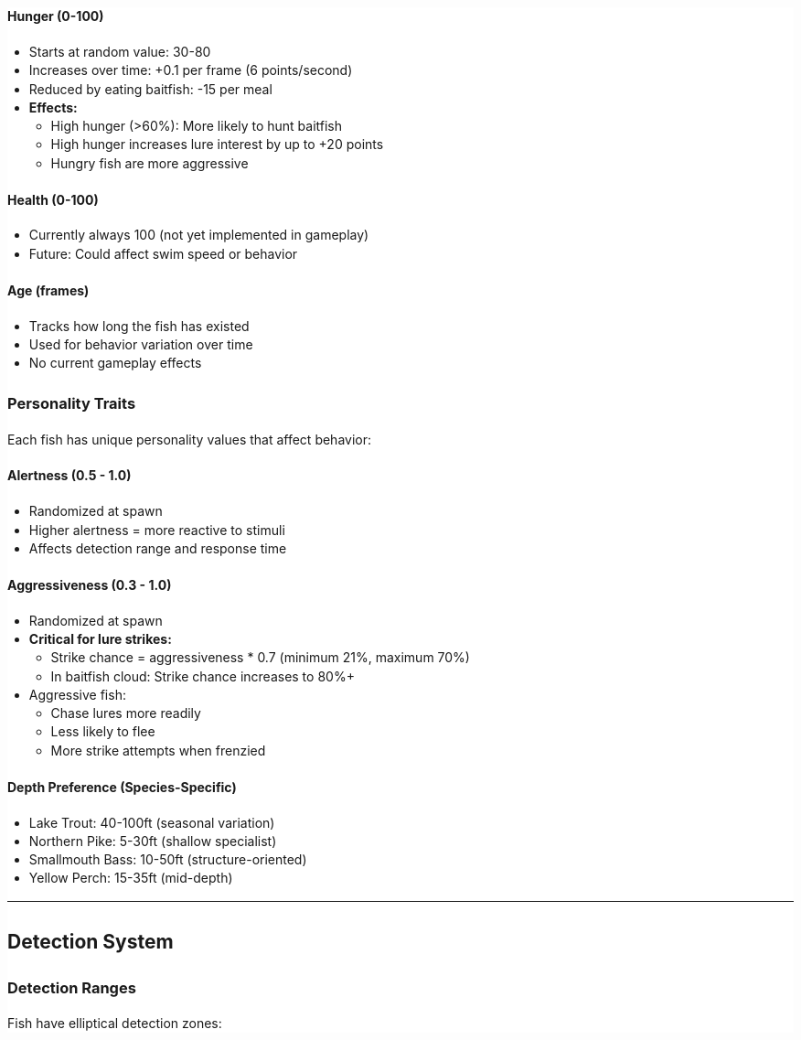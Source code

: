 #### Hunger (0-100)
- Starts at random value: 30-80
- Increases over time: +0.1 per frame (6 points/second)
- Reduced by eating baitfish: -15 per meal
- **Effects:**
  - High hunger (>60%): More likely to hunt baitfish
  - High hunger increases lure interest by up to +20 points
  - Hungry fish are more aggressive

#### Health (0-100)
- Currently always 100 (not yet implemented in gameplay)
- Future: Could affect swim speed or behavior

#### Age (frames)
- Tracks how long the fish has existed
- Used for behavior variation over time
- No current gameplay effects

### Personality Traits

Each fish has unique personality values that affect behavior:

#### Alertness (0.5 - 1.0)
- Randomized at spawn
- Higher alertness = more reactive to stimuli
- Affects detection range and response time

#### Aggressiveness (0.3 - 1.0)
- Randomized at spawn
- **Critical for lure strikes:**
  - Strike chance = aggressiveness * 0.7 (minimum 21%, maximum 70%)
  - In baitfish cloud: Strike chance increases to 80%+
- Aggressive fish:
  - Chase lures more readily
  - Less likely to flee
  - More strike attempts when frenzied

#### Depth Preference (Species-Specific)
- Lake Trout: 40-100ft (seasonal variation)
- Northern Pike: 5-30ft (shallow specialist)
- Smallmouth Bass: 10-50ft (structure-oriented)
- Yellow Perch: 15-35ft (mid-depth)

---

## Detection System

### Detection Ranges

Fish have elliptical detection zones:
